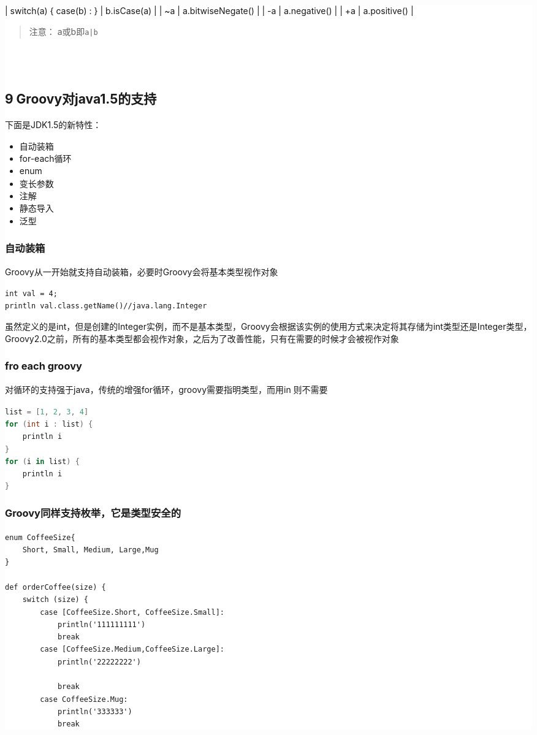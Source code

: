 | switch(a) { case(b) : } | b.isCase(a)       |
| ~a                      | a.bitwiseNegate() |
| -a                      | a.negative()      |
| +a                      | a.positive()      |
>注意： a或b即`a|b`


<br/><br/>
## 9 Groovy对java1.5的支持

下面是JDK1.5的新特性：

- 自动装箱
- for-each循环
- enum
- 变长参数
- 注解
- 静态导入
- 泛型


### 自动装箱

Groovy从一开始就支持自动装箱，必要时Groovy会将基本类型视作对象

    int val = 4;
    println val.class.getName()//java.lang.Integer

虽然定义的是int，但是创建的Integer实例，而不是基本类型，Groovy会根据该实例的使用方式来决定将其存储为int类型还是Integer类型，Groovy2.0之前，所有的基本类型都会视作对象，之后为了改善性能，只有在需要的时候才会被视作对象

### fro each groovy

对循环的支持强于java，传统的增强for循环，groovy需要指明类型，而用in 则不需要

```groovy
list = [1, 2, 3, 4]
for (int i : list) {
    println i
}
for (i in list) {
    println i
}
```

### Groovy同样支持枚举，它是类型安全的

```
enum CoffeeSize{
    Short, Small, Medium, Large,Mug
}

def orderCoffee(size) {
    switch (size) {
        case [CoffeeSize.Short, CoffeeSize.Small]:
            println('111111111')
            break
        case [CoffeeSize.Medium,CoffeeSize.Large]:
            println('22222222')

            break
        case CoffeeSize.Mug:
            println('333333')
            break
```